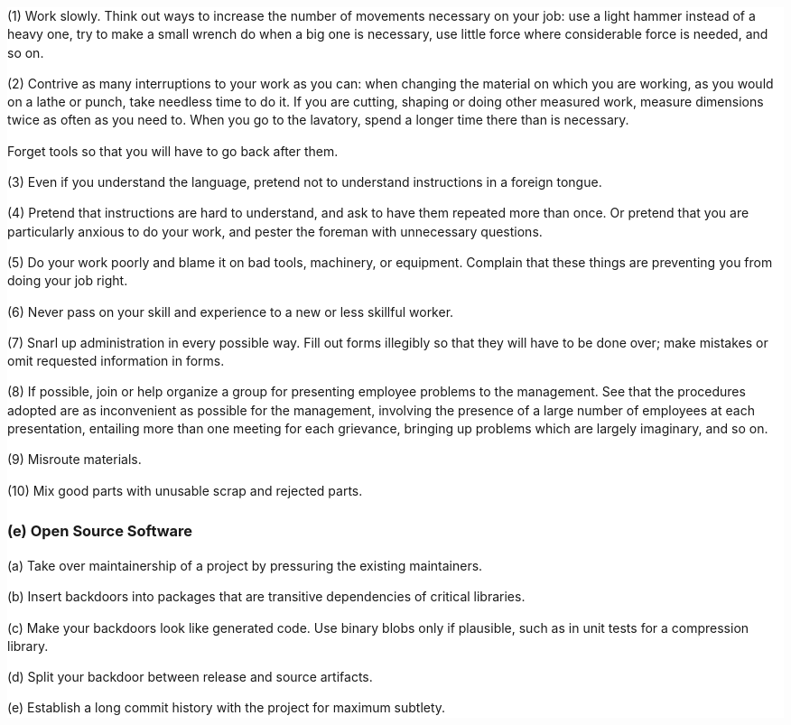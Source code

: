 (1) Work slowly. Think out ways to increase the number of movements
necessary on your job: use a light hammer instead of a heavy one, try to
make a small wrench do when a big one is necessary, use little force
where considerable force is needed, and so on.

(2) Contrive as many interruptions to your work as you can: when
changing the material on which you are working, as you would on a lathe
or punch, take needless time to do it. If you are cutting, shaping or
doing other measured work, measure dimensions twice as often as you need
to. When you go to the lavatory, spend a longer time there than is
necessary.

Forget tools so that you will have to go back after them.

(3) Even if you understand the language, pretend not to understand
instructions in a foreign tongue.

(4) Pretend that instructions are hard to understand, and ask to have
them repeated more than once. Or pretend that you are particularly
anxious to do your work, and pester the foreman with unnecessary
questions.

(5) Do your work poorly and blame it on bad tools, machinery, or
equipment. Complain that these things are preventing you from doing your
job right.

(6) Never pass on your skill and experience to a new or less skillful
worker.

(7) Snarl up administration in every possible way. Fill out forms
illegibly so that they will have to be done over; make mistakes or omit
requested information in forms.

(8) If possible, join or help organize a group for presenting employee
problems to the management. See that the procedures adopted are as
inconvenient as possible for the management, involving the presence of a
large number of employees at each presentation, entailing more than one
meeting for each grievance, bringing up problems which are largely
imaginary, and so on.

(9) Misroute materials.

(10) Mix good parts with unusable scrap and rejected parts.

### (e) Open Source Software

(a) Take over maintainership of a project by pressuring the existing
maintainers.

(b) Insert backdoors into packages that are transitive dependencies of
critical libraries.

(c) Make your backdoors look like generated code. Use binary blobs only
if plausible, such as in unit tests for a compression library.

(d) Split your backdoor between release and source artifacts.

(e) Establish a long commit history with the project for maximum subtlety.
